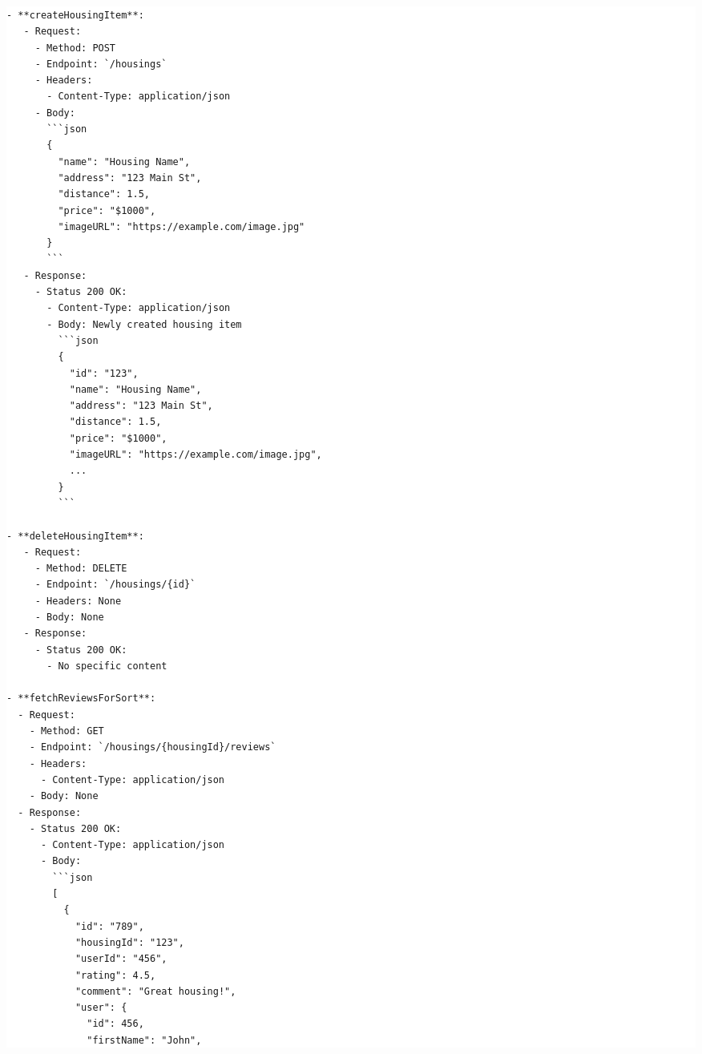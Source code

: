     - **createHousingItem**:
       - Request:
         - Method: POST
         - Endpoint: `/housings`
         - Headers:
           - Content-Type: application/json
         - Body:
           ```json
           {
             "name": "Housing Name",
             "address": "123 Main St",
             "distance": 1.5,
             "price": "$1000",
             "imageURL": "https://example.com/image.jpg"
           }
           ```
       - Response:
         - Status 200 OK:
           - Content-Type: application/json
           - Body: Newly created housing item
             ```json
             {
               "id": "123",
               "name": "Housing Name",
               "address": "123 Main St",
               "distance": 1.5,
               "price": "$1000",
               "imageURL": "https://example.com/image.jpg",
               ...
             }
             ```
    
    - **deleteHousingItem**:
       - Request:
         - Method: DELETE
         - Endpoint: `/housings/{id}`
         - Headers: None
         - Body: None
       - Response:
         - Status 200 OK:
           - No specific content
   
    - **fetchReviewsForSort**:
      - Request:
        - Method: GET
        - Endpoint: `/housings/{housingId}/reviews`
        - Headers:
          - Content-Type: application/json
        - Body: None
      - Response:
        - Status 200 OK:
          - Content-Type: application/json
          - Body:
            ```json
            [
              {
                "id": "789",
                "housingId": "123",
                "userId": "456",
                "rating": 4.5,
                "comment": "Great housing!",
                "user": {
                  "id": 456,
                  "firstName": "John",